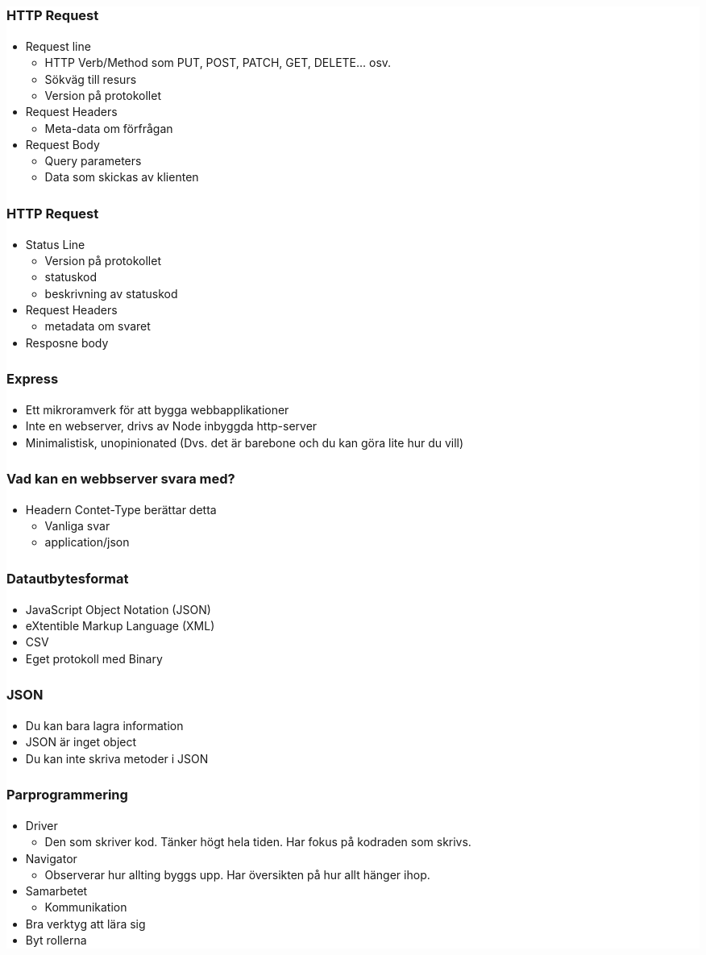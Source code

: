 ### HTTP Request
- Request line
    - HTTP Verb/Method som PUT, POST, PATCH, GET, DELETE... osv.
    - Sökväg till resurs
    - Version på protokollet
- Request Headers
    - Meta-data om förfrågan
- Request Body
    - Query parameters
    - Data som skickas av klienten
### HTTP Request
- Status Line
    - Version på protokollet
    - statuskod
    - beskrivning av statuskod
- Request Headers
    - metadata om svaret
- Resposne body

### Express
- Ett mikroramverk för att bygga webbapplikationer
- Inte en webserver, drivs av Node inbyggda http-server
- Minimalistisk, unopinionated (Dvs. det är barebone och du kan göra lite hur du vill)

### Vad kan en webbserver svara med?
- Headern Contet-Type berättar detta
    - Vanliga svar
    - application/json
### Datautbytesformat
- JavaScript Object Notation (JSON)
- eXtentible Markup Language (XML)
- CSV
- Eget protokoll med Binary
### JSON
- Du kan bara lagra information
- JSON är inget object
- Du kan inte skriva metoder i JSON
### Parprogrammering
- Driver
    - Den som skriver kod. Tänker högt hela tiden. Har fokus på kodraden som skrivs.
- Navigator
    - Observerar hur allting byggs upp. Har översikten på hur allt hänger ihop.
- Samarbetet
    - Kommunikation
- Bra verktyg att lära sig
- Byt rollerna
